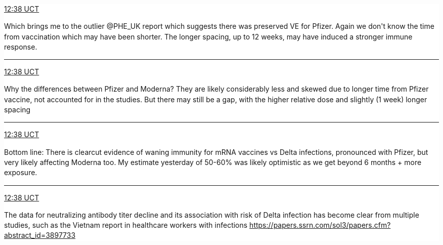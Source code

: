 
<a href="https://twitter.com/erictopol/status/1425798879585325064" target="_blank" rel="noreferer">12:38 UCT</a>

Which brings me to the outlier @PHE_UK report which suggests there was preserved VE for Pfizer.  Again we  don't know the time from vaccination which may have been shorter. The longer spacing, up to 12 weeks, may have induced a stronger immune response.



---

<a href="https://twitter.com/erictopol/status/1425798878327050242" target="_blank" rel="noreferer">12:38 UCT</a>

Why the differences between Pfizer and Moderna?
They are likely considerably less and skewed due to longer time from Pfizer vaccine, not accounted for in the studies. But there may still be a gap, with the higher relative dose and slightly (1 week) longer spacing



---

<a href="https://twitter.com/erictopol/status/1425798884131934209" target="_blank" rel="noreferer">12:38 UCT</a>

Bottom line: There is clearcut evidence of waning immunity for mRNA vaccines vs Delta infections, pronounced with Pfizer, but very likely affecting Moderna too. My estimate yesterday of 50-60% was likely optimistic as we get beyond 6 months + more exposure.



---

<a href="https://twitter.com/erictopol/status/1425798882613620745" target="_blank" rel="noreferer">12:38 UCT</a>

The data for neutralizing antibody titer decline and its association with risk of Delta infection has become clear from multiple studies, such as the Vietnam report in healthcare workers with infections https://papers.ssrn.com/sol3/papers.cfm?abstract_id=3897733 
